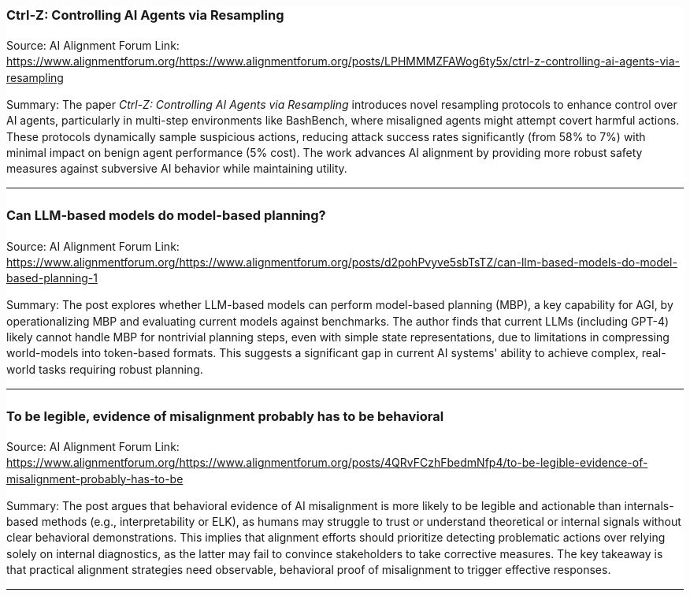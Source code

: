 ### Ctrl-Z: Controlling AI Agents via Resampling
Source: AI Alignment Forum
Link: https://www.alignmentforum.org/https://www.alignmentforum.org/posts/LPHMMMZFAWog6ty5x/ctrl-z-controlling-ai-agents-via-resampling

Summary: The paper *Ctrl-Z: Controlling AI Agents via Resampling* introduces novel resampling protocols to enhance control over AI agents, particularly in multi-step environments like BashBench, where misaligned agents might attempt covert harmful actions. These protocols dynamically sample suspicious actions, reducing attack success rates significantly (from 58% to 7%) with minimal impact on benign agent performance (5% cost). The work advances AI alignment by providing more robust safety measures against subversive AI behavior while maintaining utility.

---

### Can LLM-based models do model-based planning? 
Source: AI Alignment Forum
Link: https://www.alignmentforum.org/https://www.alignmentforum.org/posts/d2pohPvyve5sbTsTZ/can-llm-based-models-do-model-based-planning-1

Summary: The post explores whether LLM-based models can perform model-based planning (MBP), a key capability for AGI, by operationalizing MBP and evaluating current models against benchmarks. The author finds that current LLMs (including GPT-4) likely cannot handle MBP for nontrivial planning steps, even with simple state representations, due to limitations in compressing world-models into token-based formats. This suggests a significant gap in current AI systems' ability to achieve complex, real-world tasks requiring robust planning.

---

### To be legible, evidence of misalignment probably has to be behavioral
Source: AI Alignment Forum
Link: https://www.alignmentforum.org/https://www.alignmentforum.org/posts/4QRvFCzhFbedmNfp4/to-be-legible-evidence-of-misalignment-probably-has-to-be

Summary: The post argues that behavioral evidence of AI misalignment is more likely to be legible and actionable than internals-based methods (e.g., interpretability or ELK), as humans may struggle to trust or understand theoretical or internal signals without clear behavioral demonstrations. This implies that alignment efforts should prioritize detecting problematic actions over relying solely on internal diagnostics, as the latter may fail to convince stakeholders to take corrective measures. The key takeaway is that practical alignment strategies need observable, behavioral proof of misalignment to trigger effective responses.

---

